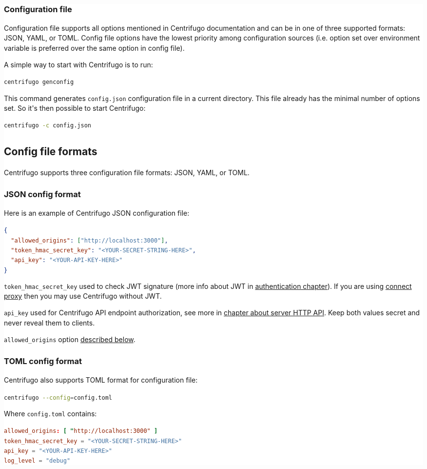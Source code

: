 ### Configuration file

Configuration file supports all options mentioned in Centrifugo documentation and can be in one of three supported formats: JSON, YAML, or TOML. Config file options have the lowest priority among configuration sources (i.e. option set over environment variable is preferred over the same option in config file).

A simple way to start with Centrifugo is to run:

```bash
centrifugo genconfig
```

This command generates `config.json` configuration file in a current directory. This file already has the minimal number of options set. So it's then possible to start Centrifugo:

```bash
centrifugo -c config.json
```

## Config file formats

Centrifugo supports three configuration file formats: JSON, YAML, or TOML.

### JSON config format

Here is an example of Centrifugo JSON configuration file:

```json title="config.json"
{
  "allowed_origins": ["http://localhost:3000"],
  "token_hmac_secret_key": "<YOUR-SECRET-STRING-HERE>",
  "api_key": "<YOUR-API-KEY-HERE>"
}
```

`token_hmac_secret_key` used to check JWT signature (more info about JWT in [authentication chapter](authentication.md)). If you are using [connect proxy](proxy.md#connect-proxy) then you may use Centrifugo without JWT.

`api_key` used for Centrifugo API endpoint authorization, see more in [chapter about server HTTP API](server_api.md#http-api). Keep both values secret and never reveal them to clients.

`allowed_origins` option [described below](#allowed_origins).

### TOML config format

Centrifugo also supports TOML format for configuration file:

```bash
centrifugo --config=config.toml
```

Where `config.toml` contains:

```toml title="config.toml"
allowed_origins: [ "http://localhost:3000" ]
token_hmac_secret_key = "<YOUR-SECRET-STRING-HERE>"
api_key = "<YOUR-API-KEY-HERE>"
log_level = "debug"
```
